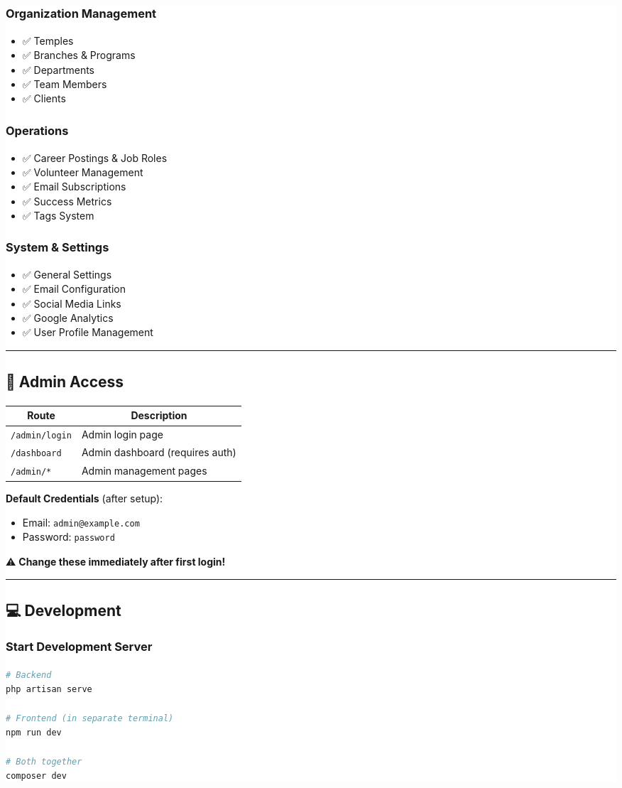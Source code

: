 ### Organization Management
- ✅ Temples
- ✅ Branches & Programs
- ✅ Departments
- ✅ Team Members
- ✅ Clients

### Operations
- ✅ Career Postings & Job Roles
- ✅ Volunteer Management
- ✅ Email Subscriptions
- ✅ Success Metrics
- ✅ Tags System

### System & Settings
- ✅ General Settings
- ✅ Email Configuration
- ✅ Social Media Links
- ✅ Google Analytics
- ✅ User Profile Management

---

## 🔐 Admin Access

| Route | Description |
|-------|-------------|
| `/admin/login` | Admin login page |
| `/dashboard` | Admin dashboard (requires auth) |
| `/admin/*` | Admin management pages |

**Default Credentials** (after setup):
- Email: `admin@example.com`
- Password: `password`

⚠️ **Change these immediately after first login!**

---

## 💻 Development

### Start Development Server
```bash
# Backend
php artisan serve

# Frontend (in separate terminal)
npm run dev

# Both together
composer dev
```
